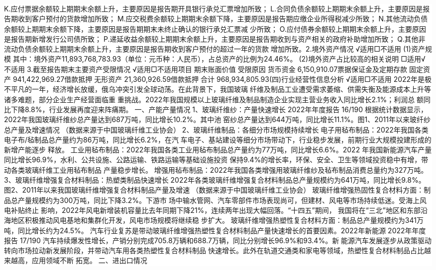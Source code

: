 K.应付票据余额较上期期末余额上升，主要原因是报告期开具银行承兑汇票增加所致；
L.合同负债余额较上期期末余额上升，主要原因是报告期收到客户预付的货款增加所致；
M.应交税费余额较上期期末余额下降，主要原因是报告期应缴企业所得税减少所致；
N.其他流动负债余额较上期期末余额下降，主要原因是报告期期末未终止确认的银行承兑汇票减
少所致；
O.应付债券余额较上期期末余额上升，主要原因是报告期新增发行公司债所致；
P.递延收益余额较上期期末余额上升，主要原因是报告期收到与资产相关的政府补助增加所致；
Q.其他非流动负债余额较上期期末余额上升，主要原因是报告期收到客户预付的超过一年的货款
增加所致。2.境外资产情况
√适用□不适用
(1)资产规模
其中：境外资产11,893,768,783.93（单位：元币种：人民币），占总资产的比例为24.46%。
(2)境外资产占比较高的相关说明
□适用√不适用
3.截至报告期末主要资产受限情况
√适用□不适用项目
期末账面价值
受限原因
货币资金
6,150,910.07票据保证金及定期存款
固定资产
941,422,969.27借款抵押
无形资产
21,360,926.59借款抵押
合计
968,934,805.93(四)行业经营性信息分析
√适用□不适用
2022年是极不平凡的一年，经济增长放缓，俄乌冲突引发全球动荡。在此背景下，我国玻璃
纤维及制品工业遭受需求萎缩、供需失衡及能源成本上升等诸多难题，部分企业生产经营面临重
重挑战。2022年我国规模以上玻璃纤维及制品制造企业实现主营业务收入同比增长2.1%；利润总
额同比下降8.8%，行业发展再度迎来阵痛期。
一、产能产量情况
1、玻璃纤维纱：产量快速增长
2022年年度报告
16/190
根据统计数据显示，2022年我国玻璃纤维纱总产量达到687万吨，同比增长10.2%。其中池
窑纱总产量达到644万吨，同比增长11.1%。图1、2011年以来玻纤纱总产量及增速情况
（数据来源于中国玻璃纤维工业协会）
2、玻璃纤维制品：各细分市场规模持续增长
电子用毡布制品：2022年我国各类电子布/毡制品总产量约为86万吨，同比增长6.2%，在汽
车电子、基站建设等细分市场带动下，行业稳步发展，前期行业大规模投建形成的新增产能逐步
释放。
工业用毡布制品：2022年我国各类工业用毡布制品总产量约为77万吨，同比增长6.6%。2022
年我国新能源汽车产量同比增长96.9%，水利、公共设施、公路运输、铁路运输等基础设施投资
保持9.4%的增长率，环保、安全、卫生等领域投资稳中有增，带动各类玻璃纤维工业用毡布制品
产量稳步增长。
增强用毡布制品：2022年我国各类增强用玻璃纤维纱及毡布制品消费总量约为327万吨。
3、玻璃纤维增强复合材料制品：热塑类制品快速增长
2022年各类玻璃纤维增强复合材料制品总产量规模约为641万吨，同比增长9.8%。图2、2011年以来我国玻璃纤维增强复合材料制品产量及增速
（数据来源于中国玻璃纤维工业协会）
玻璃纤维增强热固性复合材料方面：制品总产量规模约为300万吨，同比下降3.2%。下游市
场中输水管网、汽车零部件市场表现尚可，但建材、风电等市场持续低迷。受海上风电补贴终止
影响，2022年风电新增装机容量比去年同期下降21%，连续两年出现大幅回落。“十四五”期间，
我国将在“三北”地区和东部沿海地区积极推动风电基地和集群化开发，风电市场规模将继续稳
步扩大。
玻璃纤维增强热塑性复合材料方面：制品总产量规模约为341万吨，同比增长约为24.5%。
汽车行业复苏是带动玻璃纤维增强热塑性复合材料制品产量快速增长的首要因素。2022年新能源
2022年年度报告
17/190
汽车持续爆发性增长，产销分别完成705.8万辆和688.7万辆，同比分别增长96.9%和93.4%。新
能源汽车发展逐步从政策驱动转向市场拉动新发展阶段，并带动汽车用各类热塑性复合材料制品
快速增长。此外在轨道交通类和家电等领域，热塑性复合材料制品占比越来越高，应用领域不断
拓宽。
二、进出口情况